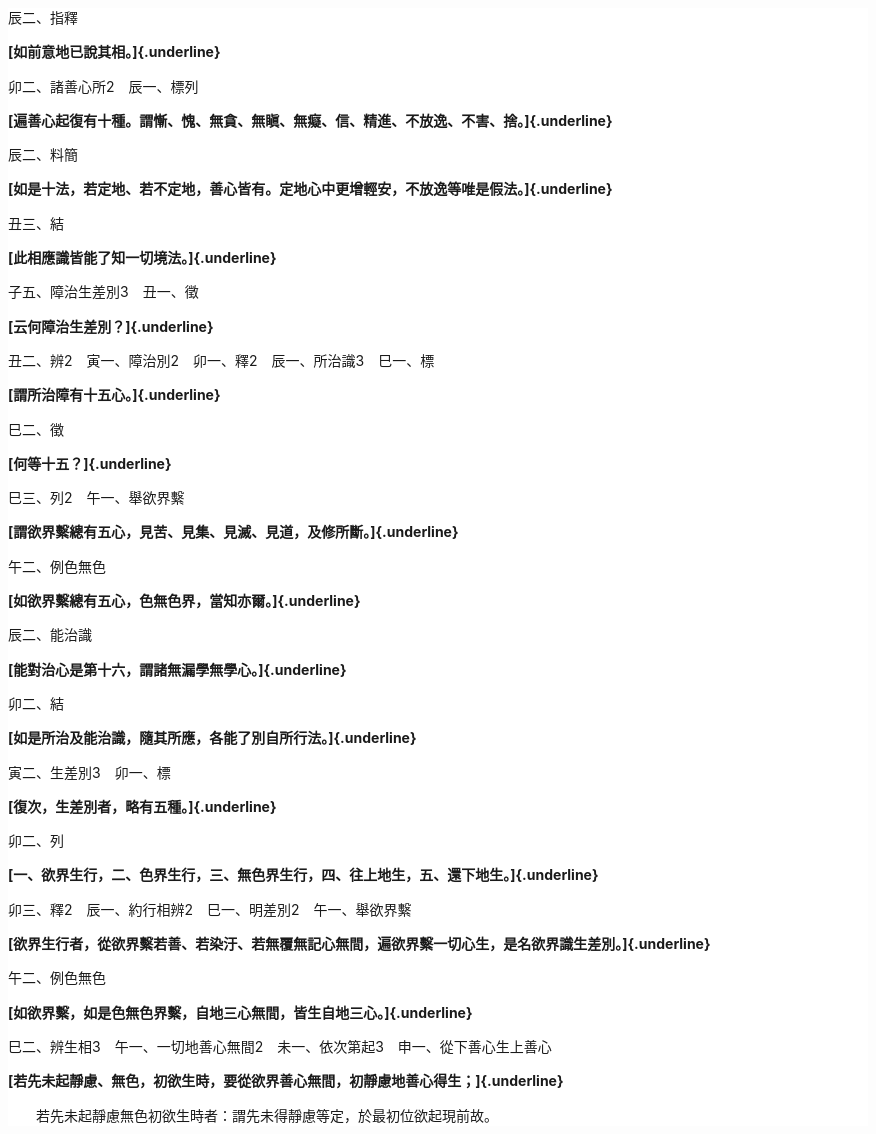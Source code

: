 辰二、指釋

**[如前意地已說其相。]{.underline}**

卯二、諸善心所2　辰一、標列

**[遍善心起復有十種。謂慚、愧、無貪、無瞋、無癡、信、精進、不放逸、不害、捨。]{.underline}**

辰二、料簡

**[如是十法，若定地、若不定地，善心皆有。定地心中更增輕安，不放逸等唯是假法。]{.underline}**

丑三、結

**[此相應識皆能了知一切境法。]{.underline}**

子五、障治生差別3　丑一、徵

**[云何障治生差別？]{.underline}**

丑二、辨2　寅一、障治別2　卯一、釋2　辰一、所治識3　巳一、標

**[謂所治障有十五心。]{.underline}**

巳二、徵

**[何等十五？]{.underline}**

巳三、列2　午一、舉欲界繫

**[謂欲界繫總有五心，見苦、見集、見滅、見道，及修所斷。]{.underline}**

午二、例色無色

**[如欲界繫總有五心，色無色界，當知亦爾。]{.underline}**

辰二、能治識

**[能對治心是第十六，謂諸無漏學無學心。]{.underline}**

卯二、結

**[如是所治及能治識，隨其所應，各能了別自所行法。]{.underline}**

寅二、生差別3　卯一、標

**[復次，生差別者，略有五種。]{.underline}**

卯二、列

**[一、欲界生行，二、色界生行，三、無色界生行，四、往上地生，五、還下地生。]{.underline}**

卯三、釋2　辰一、約行相辨2　巳一、明差別2　午一、舉欲界繫

**[欲界生行者，從欲界繫若善、若染汙、若無覆無記心無間，遍欲界繫一切心生，是名欲界識生差別。]{.underline}**

午二、例色無色

**[如欲界繫，如是色無色界繫，自地三心無間，皆生自地三心。]{.underline}**

巳二、辨生相3　午一、一切地善心無間2　未一、依次第起3　申一、從下善心生上善心

**[若先未起靜慮、無色，初欲生時，要從欲界善心無間，初靜慮地善心得生；]{.underline}**

　　若先未起靜慮無色初欲生時者：謂先未得靜慮等定，於最初位欲起現前故。


[^1]: 「思思議」，大正作「思議」。
[^2]: 「不如理」，披尋記原作「如理」。
[^3]: 「所」，大正作「此」。
[^4]: 「復」，大正作「後」。
[^5]: 「塑」，大正作「素」。
[^6]: 韓清淨手稿作「所」字，據原文應是「處」。
[^7]: 大正、陵本無「說名無漏」。
[^8]: 「耽」，大正、陵本作「貪」。
[^9]: 「耽」，大正、陵本作「貪」。
[^10]: 「相」，大正、陵本作「想」。
[^11]: 編按：加旁線之原文，原屬卷六十九，披尋記作者移至本卷。
[^12]: 「己」，陵本作「已」。
[^13]: 「熏」，大正作「熟」。
[^14]: 「知」，大正作「如」。
[^15]: 「所」，大正作「法」。
[^16]: 「所」，大正作「法」。
[^17]: 「所」，大正作「法」。
[^18]: 「所」，大正作「法」。
[^19]: 「成」，大正作「或」。
[^20]: 「所」，大正作「今」。